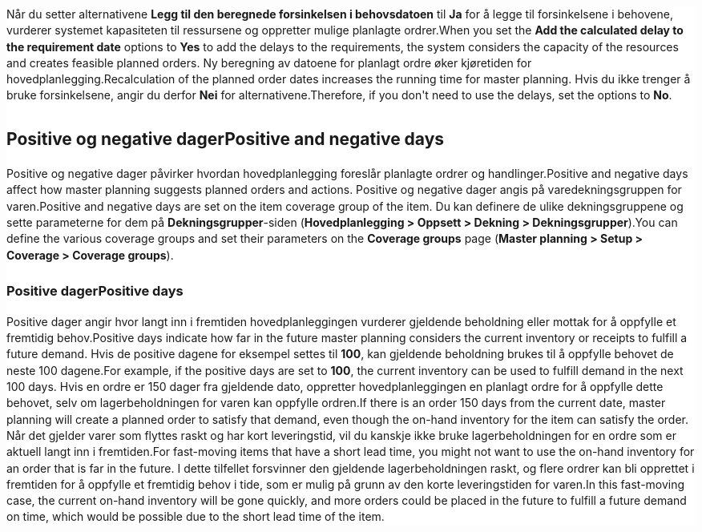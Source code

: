 <span data-ttu-id="2d6a1-267">Når du setter alternativene **Legg til den beregnede forsinkelsen i behovsdatoen** til **Ja** for å legge til forsinkelsene i behovene, vurderer systemet kapasiteten til ressursene og oppretter mulige planlagte ordrer.</span><span class="sxs-lookup"><span data-stu-id="2d6a1-267">When you set the **Add the calculated delay to the requirement date** options to **Yes** to add the delays to the requirements, the system considers the capacity of the resources and creates feasible planned orders.</span></span> <span data-ttu-id="2d6a1-268">Ny beregning av datoene for planlagt ordre øker kjøretiden for hovedplanlegging.</span><span class="sxs-lookup"><span data-stu-id="2d6a1-268">Recalculation of the planned order dates increases the running time for master planning.</span></span> <span data-ttu-id="2d6a1-269">Hvis du ikke trenger å bruke forsinkelsene, angir du derfor **Nei** for alternativene.</span><span class="sxs-lookup"><span data-stu-id="2d6a1-269">Therefore, if you don't need to use the delays, set the options to **No**.</span></span>

## <a name="positive-and-negative-days"></a><span data-ttu-id="2d6a1-270">Positive og negative dager</span><span class="sxs-lookup"><span data-stu-id="2d6a1-270">Positive and negative days</span></span>

<span data-ttu-id="2d6a1-271">Positive og negative dager påvirker hvordan hovedplanlegging foreslår planlagte ordrer og handlinger.</span><span class="sxs-lookup"><span data-stu-id="2d6a1-271">Positive and negative days affect how master planning suggests planned orders and actions.</span></span> <span data-ttu-id="2d6a1-272">Positive og negative dager angis på varedekningsgruppen for varen.</span><span class="sxs-lookup"><span data-stu-id="2d6a1-272">Positive and negative days are set on the item coverage group of the item.</span></span> <span data-ttu-id="2d6a1-273">Du kan definere de ulike dekningsgruppene og sette parameterne for dem på **Dekningsgrupper**-siden (**Hovedplanlegging \> Oppsett \> Dekning \> Dekningsgrupper**).</span><span class="sxs-lookup"><span data-stu-id="2d6a1-273">You can define the various coverage groups and set their parameters on the **Coverage groups** page (**Master planning \> Setup \> Coverage \> Coverage groups**).</span></span>

### <a name="positive-days"></a><span data-ttu-id="2d6a1-274">Positive dager</span><span class="sxs-lookup"><span data-stu-id="2d6a1-274">Positive days</span></span>

<span data-ttu-id="2d6a1-275">Positive dager angir hvor langt inn i fremtiden hovedplanleggingen vurderer gjeldende beholdning eller mottak for å oppfylle et fremtidig behov.</span><span class="sxs-lookup"><span data-stu-id="2d6a1-275">Positive days indicate how far in the future master planning considers the current inventory or receipts to fulfill a future demand.</span></span> <span data-ttu-id="2d6a1-276">Hvis de positive dagene for eksempel settes til **100**, kan gjeldende beholdning brukes til å oppfylle behovet de neste 100 dagene.</span><span class="sxs-lookup"><span data-stu-id="2d6a1-276">For example, if the positive days are set to **100**, the current inventory can be used to fulfill demand in the next 100 days.</span></span> <span data-ttu-id="2d6a1-277">Hvis en ordre er 150 dager fra gjeldende dato, oppretter hovedplanleggingen en planlagt ordre for å oppfylle dette behovet, selv om lagerbeholdningen for varen kan oppfylle ordren.</span><span class="sxs-lookup"><span data-stu-id="2d6a1-277">If there is an order 150 days from the current date, master planning will create a planned order to satisfy that demand, even though the on-hand inventory for the item can satisfy the order.</span></span> <span data-ttu-id="2d6a1-278">Når det gjelder varer som flyttes raskt og har kort leveringstid, vil du kanskje ikke bruke lagerbeholdningen for en ordre som er aktuell langt inn i fremtiden.</span><span class="sxs-lookup"><span data-stu-id="2d6a1-278">For fast-moving items that have a short lead time, you might not want to use the on-hand inventory for an order that is far in the future.</span></span> <span data-ttu-id="2d6a1-279">I dette tilfellet forsvinner den gjeldende lagerbeholdningen raskt, og flere ordrer kan bli opprettet i fremtiden for å oppfylle et fremtidig behov i tide, som er mulig på grunn av den korte leveringstiden for varen.</span><span class="sxs-lookup"><span data-stu-id="2d6a1-279">In this fast-moving case, the current on-hand inventory will be gone quickly, and more orders could be placed in the future to fulfill a future demand on time, which would be possible due to the short lead time of the item.</span></span>
